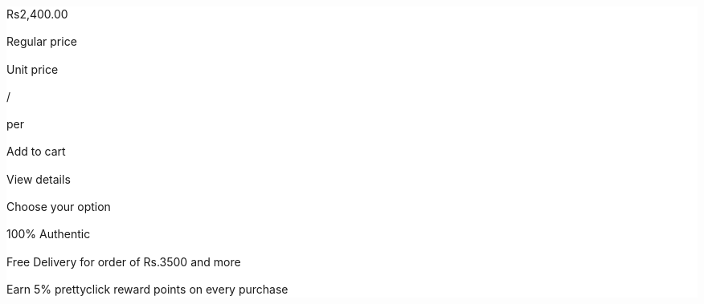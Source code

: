 Rs2,400.00

Regular price

Unit price

/

per

Add to cart

View details

Choose your option

100% Authentic

Free Delivery for order of Rs.3500 and more

Earn 5% prettyclick reward points on every purchase